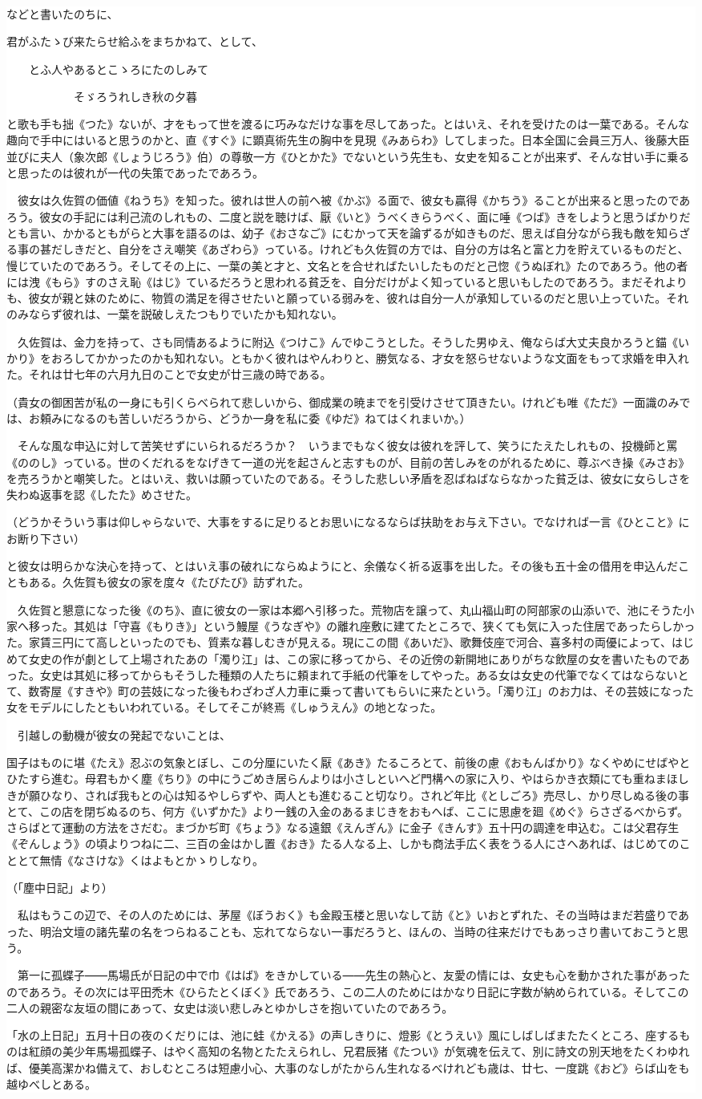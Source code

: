 
などと書いたのちに、


君がふたゝび来たらせ給ふをまちかねて、として、

　　とふ人やあるとこゝろにたのしみて

　　　　　　そゞろうれしき秋の夕暮



と歌も手も拙《つた》ないが、才をもって世を渡るに巧みなだけな事を尽してあった。とはいえ、それを受けたのは一葉である。そんな趣向で手中にはいると思うのかと、直《すぐ》に顕真術先生の胸中を見現《みあらわ》してしまった。日本全国に会員三万人、後藤大臣並びに夫人（象次郎《しょうじろう》伯）の尊敬一方《ひとかた》でないという先生も、女史を知ることが出来ず、そんな甘い手に乗ると思ったのは彼れが一代の失策であったであろう。

　彼女は久佐賀の価値《ねうち》を知った。彼れは世人の前へ被《かぶ》る面で、彼女も贏得《かちう》ることが出来ると思ったのであろう。彼女の手記には利己流のしれもの、二度と説を聴けば、厭《いと》うべくきらうべく、面に唾《つば》きをしようと思うばかりだとも言い、かかるともがらと大事を語るのは、幼子《おさなご》にむかって天を論ずるが如きものだ、思えば自分ながら我も敵を知らざる事の甚だしきだと、自分をさえ嘲笑《あざわら》っている。けれども久佐賀の方では、自分の方は名と富と力を貯えているものだと、慢じていたのであろう。そしてその上に、一葉の美と才と、文名とを合せればたいしたものだと己惚《うぬぼれ》たのであろう。他の者には洩《もら》すのさえ恥《はじ》ているだろうと思われる貧乏を、自分だけがよく知っていると思いもしたのであろう。まだそれよりも、彼女が親と妹のために、物質の満足を得させたいと願っている弱みを、彼れは自分一人が承知しているのだと思い上っていた。それのみならず彼れは、一葉を説破しえたつもりでいたかも知れない。

　久佐賀は、金力を持って、さも同情あるように附込《つけこ》んでゆこうとした。そうした男ゆえ、俺ならば大丈夫良かろうと錨《いかり》をおろしてかかったのかも知れない。ともかく彼れはやんわりと、勝気なる、才女を怒らせないような文面をもって求婚を申入れた。それは廿七年の六月九日のことで女史が廿三歳の時である。

（貴女の御困苦が私の一身にも引くらべられて悲しいから、御成業の暁までを引受けさせて頂きたい。けれども唯《ただ》一面識のみでは、お頼みになるのも苦しいだろうから、どうか一身を私に委《ゆだ》ねてはくれまいか。）

　そんな風な申込に対して苦笑せずにいられるだろうか？　いうまでもなく彼女は彼れを評して、笑うにたえたしれもの、投機師と罵《ののし》っている。世のくだれるをなげきて一道の光を起さんと志すものが、目前の苦しみをのがれるために、尊ぶべき操《みさお》を売ろうかと嘲笑した。とはいえ、救いは願っていたのである。そうした悲しい矛盾を忍ばねばならなかった貧乏は、彼女に女らしさを失わぬ返事を認《したた》めさせた。

（どうかそういう事は仰しゃらないで、大事をするに足りるとお思いになるならば扶助をお与え下さい。でなければ一言《ひとこと》にお断り下さい）

と彼女は明らかな決心を持って、とはいえ事の破れにならぬようにと、余儀なく祈る返事を出した。その後も五十金の借用を申込んだこともある。久佐賀も彼女の家を度々《たびたび》訪ずれた。

　久佐賀と懇意になった後《のち》、直に彼女の一家は本郷へ引移った。荒物店を譲って、丸山福山町の阿部家の山添いで、池にそうた小家へ移った。其処は「守喜《もりき》」という鰻屋《うなぎや》の離れ座敷に建てたところで、狭くても気に入った住居であったらしかった。家賃三円にて高しといったのでも、質素な暮しむきが見える。現にこの間《あいだ》、歌舞伎座で河合、喜多村の両優によって、はじめて女史の作が劇として上場されたあの「濁り江」は、この家に移ってから、その近傍の新開地にありがちな飲屋の女を書いたものであった。女史は其処に移ってからもそうした種類の人たちに頼まれて手紙の代筆をしてやった。ある女は女史の代筆でなくてはならないとて、数寄屋《すきや》町の芸妓になった後もわざわざ人力車に乗って書いてもらいに来たという。「濁り江」のお力は、その芸妓になった女をモデルにしたともいわれている。そしてそこが終焉《しゅうえん》の地となった。

　引越しの動機が彼女の発起でないことは、


国子はものに堪《たえ》忍ぶの気象とぼし、この分厘にいたく厭《あき》たるころとて、前後の慮《おもんばかり》なくやめにせばやとひたすら進む。母君もかく塵《ちり》の中にうごめき居らんよりは小さしといへど門構への家に入り、やはらかき衣類にても重ねまほしきが願ひなり、されば我もとの心は知るやしらずや、両人とも進むること切なり。されど年比《としごろ》売尽し、かり尽しぬる後の事とて、この店を閉ぢぬるのち、何方《いずかた》より一銭の入金のあるまじきをおもへば、ここに思慮を廻《めぐ》らさざるべからず。さらばとて運動の方法をさだむ。まづかぢ町《ちょう》なる遠銀《えんぎん》に金子《きんす》五十円の調達を申込む。こは父君存生《ぞんしょう》の頃よりつねに二、三百の金はかし置《おき》たる人なる上、しかも商法手広く表をうる人にさへあれば、はじめてのこととて無情《なさけな》くはよもとかゝりしなり。



（「塵中日記」より）



　私はもうこの辺で、その人のためには、茅屋《ぼうおく》も金殿玉楼と思いなして訪《と》いおとずれた、その当時はまだ若盛りであった、明治文壇の諸先輩の名をつらねることも、忘れてならない一事だろうと、ほんの、当時の往来だけでもあっさり書いておこうと思う。

　第一に孤蝶子――馬場氏が日記の中で巾《はば》をきかしている――先生の熱心と、友愛の情には、女史も心を動かされた事があったのであろう。その次には平田禿木《ひらたとくぼく》氏であろう、この二人のためにはかなり日記に字数が納められている。そしてこの二人の親密な友垣の間にあって、女史は淡い悲しみとゆかしさを抱いていたのであろう。

「水の上日記」五月十日の夜のくだりには、池に蛙《かえる》の声しきりに、燈影《とうえい》風にしばしばまたたくところ、座するものは紅顔の美少年馬場孤蝶子、はやく高知の名物とたたえられし、兄君辰猪《たつい》が気魂を伝えて、別に詩文の別天地をたくわゆれば、優美高潔かね備えて、おしむところは短慮小心、大事のなしがたからん生れなるべけれども歳は、廿七、一度跳《おど》らば山をも越ゆべしとある。
